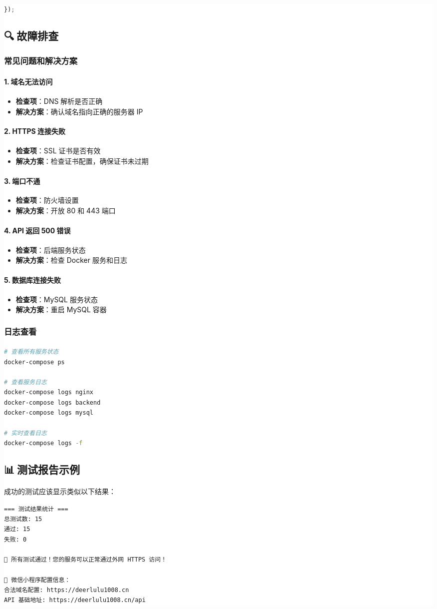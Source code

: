 ```javascript
});
```

## 🔍 故障排查

### 常见问题和解决方案

#### 1. 域名无法访问
- **检查项**：DNS 解析是否正确
- **解决方案**：确认域名指向正确的服务器 IP

#### 2. HTTPS 连接失败
- **检查项**：SSL 证书是否有效
- **解决方案**：检查证书配置，确保证书未过期

#### 3. 端口不通
- **检查项**：防火墙设置
- **解决方案**：开放 80 和 443 端口

#### 4. API 返回 500 错误
- **检查项**：后端服务状态
- **解决方案**：检查 Docker 服务和日志

#### 5. 数据库连接失败
- **检查项**：MySQL 服务状态
- **解决方案**：重启 MySQL 容器

### 日志查看

```bash
# 查看所有服务状态
docker-compose ps

# 查看服务日志
docker-compose logs nginx
docker-compose logs backend
docker-compose logs mysql

# 实时查看日志
docker-compose logs -f
```

## 📊 测试报告示例

成功的测试应该显示类似以下结果：

```
=== 测试结果统计 ===
总测试数: 15
通过: 15
失败: 0

🎉 所有测试通过！您的服务可以正常通过外网 HTTPS 访问！

📱 微信小程序配置信息：
合法域名配置: https://deerlulu1008.cn
API 基础地址: https://deerlulu1008.cn/api
```
